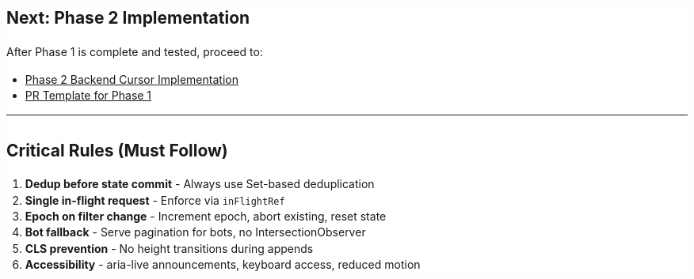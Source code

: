 
## Next: Phase 2 Implementation

After Phase 1 is complete and tested, proceed to:
- [Phase 2 Backend Cursor Implementation](./PHASE_2_BACKEND_CHECKLIST.md)
- [PR Template for Phase 1](./PR_TEMPLATES.md#phase-1)

---

## Critical Rules (Must Follow)

1. **Dedup before state commit** - Always use Set-based deduplication
2. **Single in-flight request** - Enforce via `inFlightRef` 
3. **Epoch on filter change** - Increment epoch, abort existing, reset state
4. **Bot fallback** - Serve pagination for bots, no IntersectionObserver
5. **CLS prevention** - No height transitions during appends
6. **Accessibility** - aria-live announcements, keyboard access, reduced motion